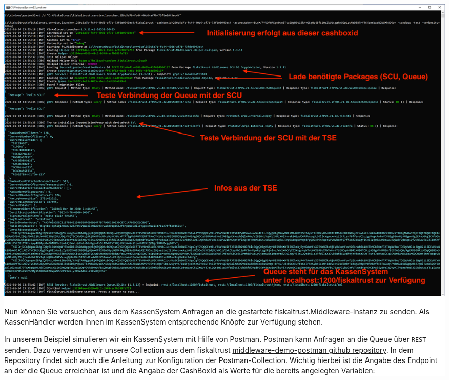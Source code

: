 ![Konsole](images/cmd-terminal.png "Konsole")



Nun können Sie versuchen, aus dem KassenSystem Anfragen an die gestartete fiskaltrust.Middleware-Instanz zu senden. Als KassenHändler werden Ihnen im KassenSystem entsprechende Knöpfe zur Verfügung stehen. 

In unserem Beispiel simulieren wir ein KassenSystem mit Hilfe von [Postman](https://www.postman.com/). Postman kann Anfragen an die Queue über `REST` senden. Dazu verwenden wir unsere Collection aus dem fiskaltrust [middleware-demo-postman github repository](https://github.com/fiskaltrust/middleware-demo-postman). In dem Repository findet sich auch die Anleitung zur Konfiguration der Postman-Collection. Wichtig hierbei ist die Angabe des Endpoint an der die Queue erreichbar ist und die Angabe der CashBoxId als Werte für die bereits angelegten Variablen:
